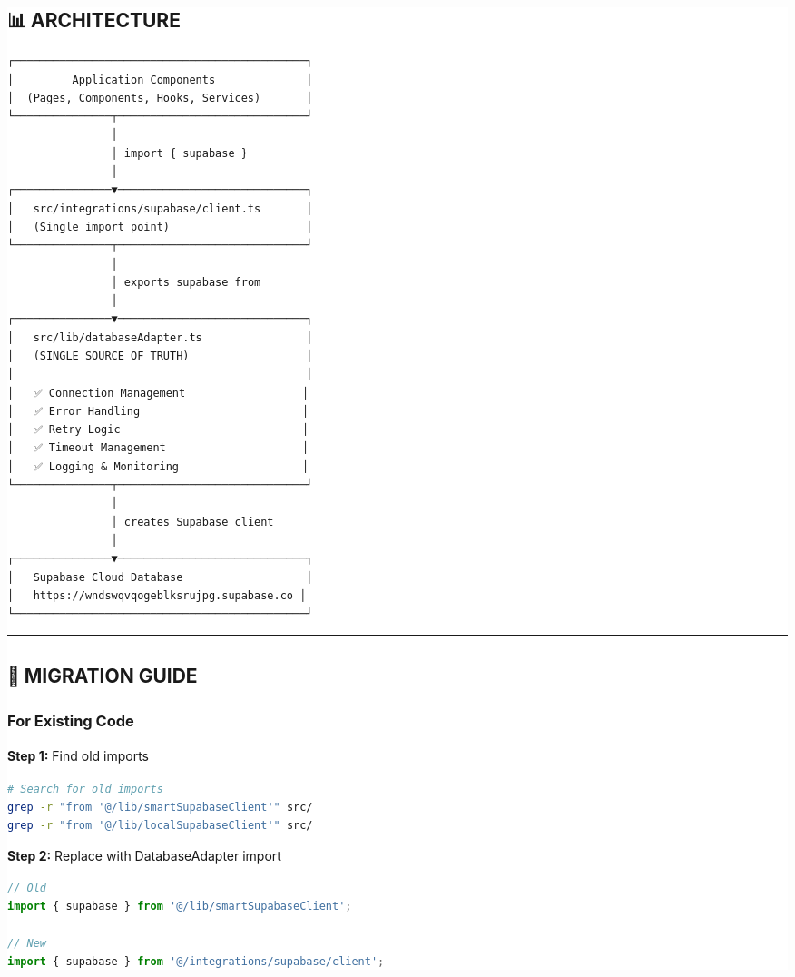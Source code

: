 
## 📊 **ARCHITECTURE**

```
┌─────────────────────────────────────────────┐
│         Application Components              │
│  (Pages, Components, Hooks, Services)       │
└───────────────┬─────────────────────────────┘
                │
                │ import { supabase }
                │
┌───────────────▼─────────────────────────────┐
│   src/integrations/supabase/client.ts       │
│   (Single import point)                     │
└───────────────┬─────────────────────────────┘
                │
                │ exports supabase from
                │
┌───────────────▼─────────────────────────────┐
│   src/lib/databaseAdapter.ts                │
│   (SINGLE SOURCE OF TRUTH)                  │
│                                             │
│   ✅ Connection Management                  │
│   ✅ Error Handling                         │
│   ✅ Retry Logic                            │
│   ✅ Timeout Management                     │
│   ✅ Logging & Monitoring                   │
└───────────────┬─────────────────────────────┘
                │
                │ creates Supabase client
                │
┌───────────────▼─────────────────────────────┐
│   Supabase Cloud Database                   │
│   https://wndswqvqogeblksrujpg.supabase.co │
└─────────────────────────────────────────────┘
```

---

## 🔄 **MIGRATION GUIDE**

### For Existing Code

**Step 1:** Find old imports
```bash
# Search for old imports
grep -r "from '@/lib/smartSupabaseClient'" src/
grep -r "from '@/lib/localSupabaseClient'" src/
```

**Step 2:** Replace with DatabaseAdapter import
```typescript
// Old
import { supabase } from '@/lib/smartSupabaseClient';

// New
import { supabase } from '@/integrations/supabase/client';
```
